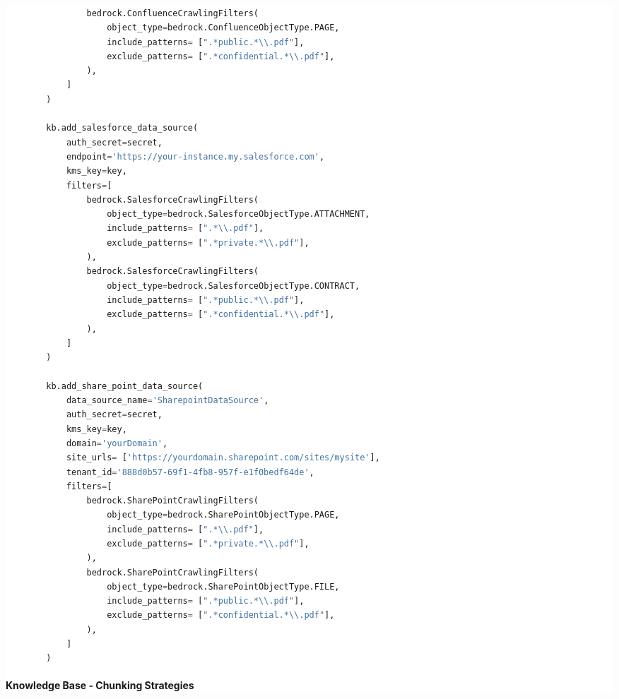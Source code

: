 ```python
                bedrock.ConfluenceCrawlingFilters(
                    object_type=bedrock.ConfluenceObjectType.PAGE,
                    include_patterns= [".*public.*\\.pdf"],
                    exclude_patterns= [".*confidential.*\\.pdf"],
                ),
            ]
        )

        kb.add_salesforce_data_source(
            auth_secret=secret,
            endpoint='https://your-instance.my.salesforce.com',
            kms_key=key,
            filters=[
                bedrock.SalesforceCrawlingFilters(
                    object_type=bedrock.SalesforceObjectType.ATTACHMENT,
                    include_patterns= [".*\\.pdf"],
                    exclude_patterns= [".*private.*\\.pdf"],
                ),
                bedrock.SalesforceCrawlingFilters(
                    object_type=bedrock.SalesforceObjectType.CONTRACT,
                    include_patterns= [".*public.*\\.pdf"],
                    exclude_patterns= [".*confidential.*\\.pdf"],
                ),
            ]
        )

        kb.add_share_point_data_source(
            data_source_name='SharepointDataSource',
            auth_secret=secret,
            kms_key=key,
            domain='yourDomain',
            site_urls= ['https://yourdomain.sharepoint.com/sites/mysite'],
            tenant_id='888d0b57-69f1-4fb8-957f-e1f0bedf64de',
            filters=[
                bedrock.SharePointCrawlingFilters(
                    object_type=bedrock.SharePointObjectType.PAGE,
                    include_patterns= [".*\\.pdf"],
                    exclude_patterns= [".*private.*\\.pdf"],
                ),
                bedrock.SharePointCrawlingFilters(
                    object_type=bedrock.SharePointObjectType.FILE,
                    include_patterns= [".*public.*\\.pdf"],
                    exclude_patterns= [".*confidential.*\\.pdf"],
                ),
            ]
        )

```

#### Knowledge Base - Chunking Strategies
